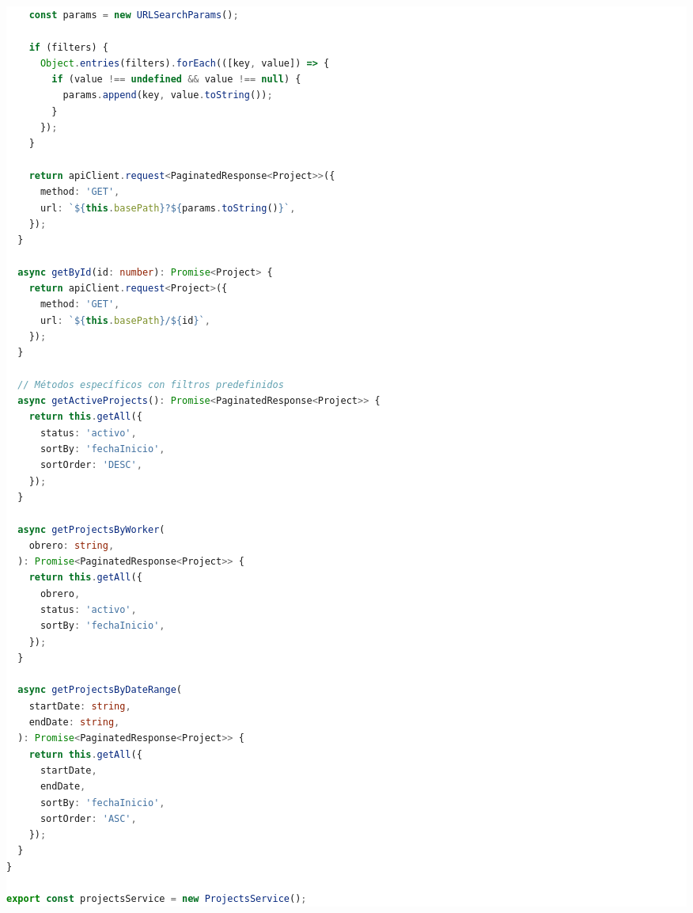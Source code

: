 ```typescript
    const params = new URLSearchParams();

    if (filters) {
      Object.entries(filters).forEach(([key, value]) => {
        if (value !== undefined && value !== null) {
          params.append(key, value.toString());
        }
      });
    }

    return apiClient.request<PaginatedResponse<Project>>({
      method: 'GET',
      url: `${this.basePath}?${params.toString()}`,
    });
  }

  async getById(id: number): Promise<Project> {
    return apiClient.request<Project>({
      method: 'GET',
      url: `${this.basePath}/${id}`,
    });
  }

  // Métodos específicos con filtros predefinidos
  async getActiveProjects(): Promise<PaginatedResponse<Project>> {
    return this.getAll({
      status: 'activo',
      sortBy: 'fechaInicio',
      sortOrder: 'DESC',
    });
  }

  async getProjectsByWorker(
    obrero: string,
  ): Promise<PaginatedResponse<Project>> {
    return this.getAll({
      obrero,
      status: 'activo',
      sortBy: 'fechaInicio',
    });
  }

  async getProjectsByDateRange(
    startDate: string,
    endDate: string,
  ): Promise<PaginatedResponse<Project>> {
    return this.getAll({
      startDate,
      endDate,
      sortBy: 'fechaInicio',
      sortOrder: 'ASC',
    });
  }
}

export const projectsService = new ProjectsService();
```

